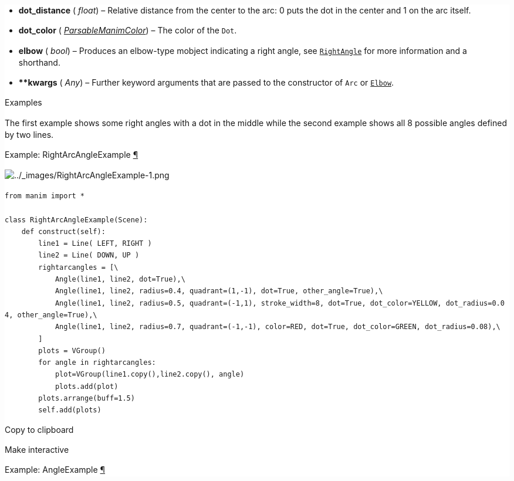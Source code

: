 - **dot\_distance** ( _float_) – Relative distance from the center to the arc: 0 puts the dot in the center and 1 on the arc itself.

- **dot\_color** ( [_ParsableManimColor_](https://docs.manim.community/en/stable/reference/manim.utils.color.core.html#manim.utils.color.core.ParsableManimColor "manim.utils.color.core.ParsableManimColor")) – The color of the `Dot`.

- **elbow** ( _bool_) – Produces an elbow-type mobject indicating a right angle, see [`RightAngle`](https://docs.manim.community/en/stable/reference/manim.mobject.geometry.line.RightAngle.html#manim.mobject.geometry.line.RightAngle "manim.mobject.geometry.line.RightAngle") for more information
and a shorthand.

- **\*\*kwargs** ( _Any_) – Further keyword arguments that are passed to the constructor of `Arc` or [`Elbow`](https://docs.manim.community/en/stable/reference/manim.mobject.geometry.line.Elbow.html#manim.mobject.geometry.line.Elbow "manim.mobject.geometry.line.Elbow").


Examples

The first example shows some right angles with a dot in the middle while the second example shows
all 8 possible angles defined by two lines.

Example: RightArcAngleExample [¶](https://docs.manim.community/en/stable/reference/manim.mobject.geometry.line.Angle.html#rightarcangleexample)

![../_images/RightArcAngleExample-1.png](https://docs.manim.community/en/stable/_images/RightArcAngleExample-1.png)

```
from manim import *

class RightArcAngleExample(Scene):
    def construct(self):
        line1 = Line( LEFT, RIGHT )
        line2 = Line( DOWN, UP )
        rightarcangles = [\
            Angle(line1, line2, dot=True),\
            Angle(line1, line2, radius=0.4, quadrant=(1,-1), dot=True, other_angle=True),\
            Angle(line1, line2, radius=0.5, quadrant=(-1,1), stroke_width=8, dot=True, dot_color=YELLOW, dot_radius=0.04, other_angle=True),\
            Angle(line1, line2, radius=0.7, quadrant=(-1,-1), color=RED, dot=True, dot_color=GREEN, dot_radius=0.08),\
        ]
        plots = VGroup()
        for angle in rightarcangles:
            plot=VGroup(line1.copy(),line2.copy(), angle)
            plots.add(plot)
        plots.arrange(buff=1.5)
        self.add(plots)

```

Copy to clipboard

Make interactive

Example: AngleExample [¶](https://docs.manim.community/en/stable/reference/manim.mobject.geometry.line.Angle.html#angleexample)
